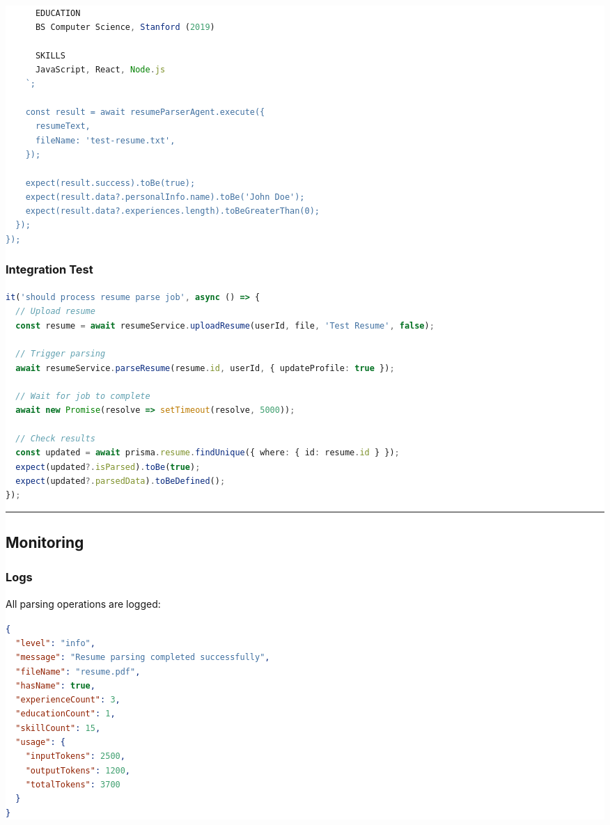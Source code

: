 ```typescript
      EDUCATION
      BS Computer Science, Stanford (2019)

      SKILLS
      JavaScript, React, Node.js
    `;

    const result = await resumeParserAgent.execute({
      resumeText,
      fileName: 'test-resume.txt',
    });

    expect(result.success).toBe(true);
    expect(result.data?.personalInfo.name).toBe('John Doe');
    expect(result.data?.experiences.length).toBeGreaterThan(0);
  });
});
```

### Integration Test

```typescript
it('should process resume parse job', async () => {
  // Upload resume
  const resume = await resumeService.uploadResume(userId, file, 'Test Resume', false);

  // Trigger parsing
  await resumeService.parseResume(resume.id, userId, { updateProfile: true });

  // Wait for job to complete
  await new Promise(resolve => setTimeout(resolve, 5000));

  // Check results
  const updated = await prisma.resume.findUnique({ where: { id: resume.id } });
  expect(updated?.isParsed).toBe(true);
  expect(updated?.parsedData).toBeDefined();
});
```

---

## Monitoring

### Logs

All parsing operations are logged:

```json
{
  "level": "info",
  "message": "Resume parsing completed successfully",
  "fileName": "resume.pdf",
  "hasName": true,
  "experienceCount": 3,
  "educationCount": 1,
  "skillCount": 15,
  "usage": {
    "inputTokens": 2500,
    "outputTokens": 1200,
    "totalTokens": 3700
  }
}
```
